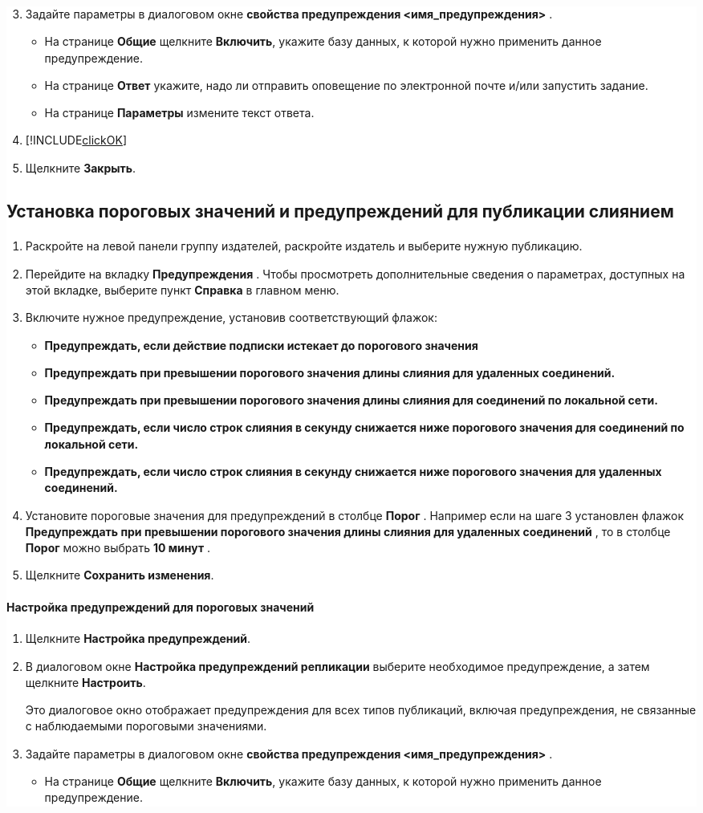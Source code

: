 3.  Задайте параметры в диалоговом окне **свойства предупреждения \<имя_предупреждения>** .  
  
    -   На странице **Общие** щелкните **Включить**, укажите базу данных, к которой нужно применить данное предупреждение.  
  
    -   На странице **Ответ** укажите, надо ли отправить оповещение по электронной почте и/или запустить задание.  
  
    -   На странице **Параметры** измените текст ответа.  
  
4.  [!INCLUDE[clickOK](../../../includes/clickok-md.md)]  
  
5.  Щелкните **Закрыть**.  
  
##  <a name="set-thresholds-and-warnings-for-a-merge-publication"></a><a name="Merge"></a> Установка пороговых значений и предупреждений для публикации слиянием  
  
1.  Раскройте на левой панели группу издателей, раскройте издатель и выберите нужную публикацию.  
  
2.  Перейдите на вкладку **Предупреждения** . Чтобы просмотреть дополнительные сведения о параметрах, доступных на этой вкладке, выберите пункт **Справка** в главном меню.  
  
3.  Включите нужное предупреждение, установив соответствующий флажок:  
  
    -   **Предупреждать, если действие подписки истекает до порогового значения**  
  
    -   **Предупреждать при превышении порогового значения длины слияния для удаленных соединений.**  
  
    -   **Предупреждать при превышении порогового значения длины слияния для соединений по локальной сети.**  
  
    -   **Предупреждать, если число строк слияния в секунду снижается ниже порогового значения для соединений по локальной сети.**  
  
    -   **Предупреждать, если число строк слияния в секунду снижается ниже порогового значения для удаленных соединений.**  
  
4.  Установите пороговые значения для предупреждений в столбце **Порог** . Например если на шаге 3 установлен флажок **Предупреждать при превышении порогового значения длины слияния для удаленных соединений** , то в столбце **Порог** можно выбрать **10 минут** .  
  
5.  Щелкните **Сохранить изменения**.  
  
#### <a name="to-configure-an-alert-for-a-threshold"></a>Настройка предупреждений для пороговых значений  
  
1.  Щелкните **Настройка предупреждений**.  
  
2.  В диалоговом окне **Настройка предупреждений репликации** выберите необходимое предупреждение, а затем щелкните **Настроить**.  
  
     Это диалоговое окно отображает предупреждения для всех типов публикаций, включая предупреждения, не связанные с наблюдаемыми пороговыми значениями.  
  
3.  Задайте параметры в диалоговом окне **свойства предупреждения \<имя_предупреждения>** .  
  
    -   На странице **Общие** щелкните **Включить**, укажите базу данных, к которой нужно применить данное предупреждение.  
  